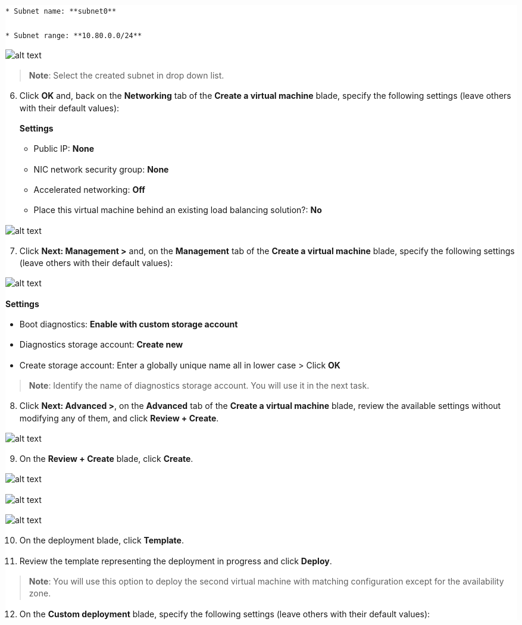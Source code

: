     * Subnet name: **subnet0**
    
    * Subnet range: **10.80.0.0/24**
    
![alt text](https://qloudableassets.blob.core.windows.net/microsoft-learning/Az104/Images/Managing%20Virtual%20Machines/7.png?st=2020-11-16T14%3A06%3A49Z&se=2025-11-17T14%3A06%3A00Z&sp=rl&sv=2018-03-28&sr=b&sig=iHDxLOoy7diiEvymSRp4Kvwj5Wd0yrg%2BKp1pOhiXbts%3D)

>**Note**: Select the created subnet in drop down list.
 
6. Click **OK** and, back on the **Networking** tab of the **Create a virtual machine** blade, specify the following settings (leave others with their default values):

    **Settings**
    
    * Public IP: **None**
    
    * NIC network security group: **None**
    
    * Accelerated networking: **Off**
    
    * Place this virtual machine behind an existing load balancing solution?: **No**
    
![alt text](https://qloudableassets.blob.core.windows.net/microsoft-learning/Az104/Images/Managing%20Virtual%20Machines/128.png?st=2020-11-16T14%3A12%3A57Z&se=2025-11-17T14%3A12%3A00Z&sp=rl&sv=2018-03-28&sr=b&sig=F9hcJjpBywzQVZGW7s%2FxilG45zJQCqF7yGywrXZo%2BYY%3D)

7. Click **Next: Management >** and, on the **Management** tab of the **Create a virtual machine** blade, specify the following settings (leave others with their default values):

![alt text](https://qloudableassets.blob.core.windows.net/microsoft-learning/Az104/Images/Managing%20Virtual%20Machines/123.png?st=2020-11-15T04%3A10%3A02Z&se=2025-11-16T04%3A10%3A00Z&sp=rl&sv=2018-03-28&sr=b&sig=aYPM3hNld20UPBZqQjLa21WQtlskM6Vjbm9yz6ExjEU%3D)

   **Settings**
    
   * Boot diagnostics: **Enable with custom storage account**
    
   * Diagnostics storage account: **Create new**
    
   * Create storage account: Enter a globally unique name all in lower case > Click **OK**
   
   >**Note**: Identify the name of diagnostics storage account. You will use it in the next task.
    
8. Click **Next: Advanced >**, on the **Advanced** tab of the **Create a virtual machine** blade, review the available settings without modifying any of them, and click **Review + Create**.

![alt text](https://qloudableassets.blob.core.windows.net/microsoft-learning/Az104/Images/Managing%20Virtual%20Machines/9.png?st=2020-11-15T04%3A05%3A28Z&se=2025-11-16T04%3A05%3A00Z&sp=rl&sv=2018-03-28&sr=b&sig=aQon%2BpjpRa9tS0v4yI5OJDFU1LcCEOuRDvl%2BLRJEGqk%3D)

9. On the **Review + Create** blade, click **Create**.

![alt text](https://qloudableassets.blob.core.windows.net/microsoft-learning/Az104/Images/Managing%20Virtual%20Machines/10.png?st=2020-11-15T04%3A06%3A35Z&se=2025-11-16T04%3A06%3A00Z&sp=rl&sv=2018-03-28&sr=b&sig=a5JeihTaHAQaOIG1o1ElSczaDke6TOkWomOX3LND3uk%3D)

![alt text](https://qloudableassets.blob.core.windows.net/microsoft-learning/Az104/Images/Managing%20Virtual%20Machines/11.png?st=2020-11-15T04%3A14%3A22Z&se=2025-11-16T04%3A14%3A00Z&sp=rl&sv=2018-03-28&sr=b&sig=7kqnd%2F2AcsLoDy9Pt3Ex%2FyjS8vDw6DNqByQHJ2Y%2FCIY%3D)

![alt text](https://qloudableassets.blob.core.windows.net/microsoft-learning/Az104/Images/Managing%20Virtual%20Machines/12.png?st=2020-11-15T04%3A28%3A57Z&se=2026-11-16T04%3A28%3A00Z&sp=rl&sv=2018-03-28&sr=b&sig=LnIVQudPzfchbgKQNJwN8ZNudtDyXyoan8R0f3L%2Bduc%3D)

10. On the deployment blade, click **Template**.

11. Review the template representing the deployment in progress and click **Deploy**.

>**Note**: You will use this option to deploy the second virtual machine with matching configuration except for the availability zone.  

12. On the **Custom deployment** blade, specify the following settings (leave others with their default values):
